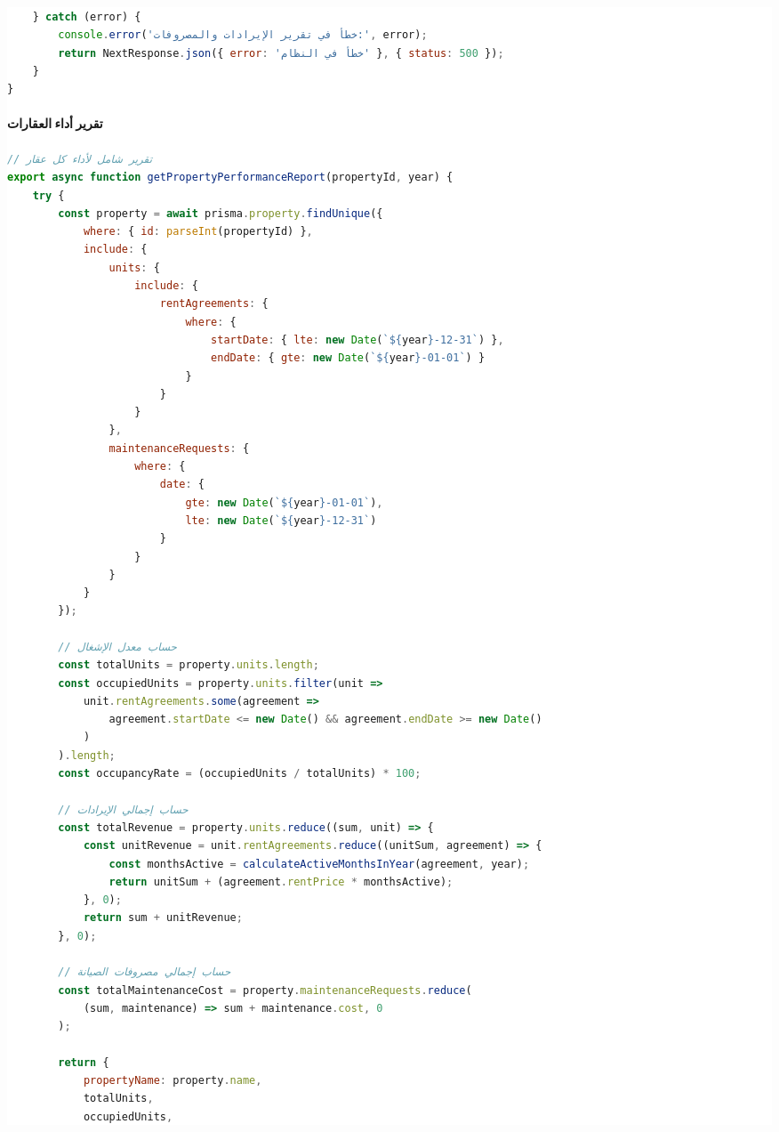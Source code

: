 ```javascript
    } catch (error) {
        console.error('خطأ في تقرير الإيرادات والمصروفات:', error);
        return NextResponse.json({ error: 'خطأ في النظام' }, { status: 500 });
    }
}
```

#### تقرير أداء العقارات
```javascript
// تقرير شامل لأداء كل عقار
export async function getPropertyPerformanceReport(propertyId, year) {
    try {
        const property = await prisma.property.findUnique({
            where: { id: parseInt(propertyId) },
            include: {
                units: {
                    include: {
                        rentAgreements: {
                            where: {
                                startDate: { lte: new Date(`${year}-12-31`) },
                                endDate: { gte: new Date(`${year}-01-01`) }
                            }
                        }
                    }
                },
                maintenanceRequests: {
                    where: {
                        date: {
                            gte: new Date(`${year}-01-01`),
                            lte: new Date(`${year}-12-31`)
                        }
                    }
                }
            }
        });

        // حساب معدل الإشغال
        const totalUnits = property.units.length;
        const occupiedUnits = property.units.filter(unit => 
            unit.rentAgreements.some(agreement => 
                agreement.startDate <= new Date() && agreement.endDate >= new Date()
            )
        ).length;
        const occupancyRate = (occupiedUnits / totalUnits) * 100;

        // حساب إجمالي الإيرادات
        const totalRevenue = property.units.reduce((sum, unit) => {
            const unitRevenue = unit.rentAgreements.reduce((unitSum, agreement) => {
                const monthsActive = calculateActiveMonthsInYear(agreement, year);
                return unitSum + (agreement.rentPrice * monthsActive);
            }, 0);
            return sum + unitRevenue;
        }, 0);

        // حساب إجمالي مصروفات الصيانة
        const totalMaintenanceCost = property.maintenanceRequests.reduce(
            (sum, maintenance) => sum + maintenance.cost, 0
        );

        return {
            propertyName: property.name,
            totalUnits,
            occupiedUnits,
```